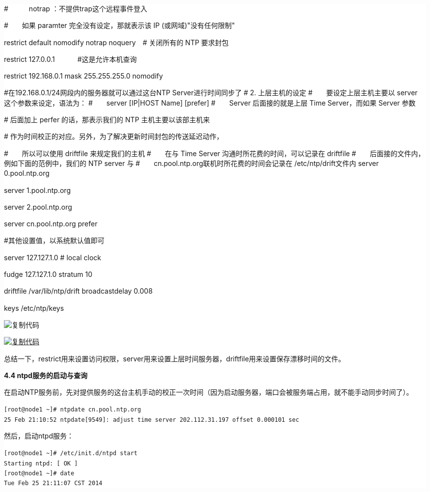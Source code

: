 \#　　　notrap ：不提供trap这个远程事件登入

\#　　如果 paramter 完全没有设定，那就表示该 IP (或网域)"没有任何限制"

restrict default nomodify notrap noquery　# 关闭所有的 NTP 要求封包

restrict 127.0.0.1　　　 #这是允许本机查询

restrict 192.168.0.1 mask 255.255.255.0 nomodify

\#在192.168.0.1/24网段内的服务器就可以通过这台NTP Server进行时间同步了
\# 2. 上层主机的设定
\#　　要设定上层主机主要以 server 这个参数来设定，语法为：
\#　　server [IP|HOST Name] [prefer]
\#　　Server 后面接的就是上层 Time Server，而如果 Server 参数

\# 后面加上 perfer 的话，那表示我们的 NTP 主机主要以该部主机来

\# 作为时间校正的对应。另外，为了解决更新时间封包的传送延迟动作，

\#　　所以可以使用 driftfile 来规定我们的主机
\#　　在与 Time Server 沟通时所花费的时间，可以记录在 driftfile
\#　　后面接的文件内，例如下面的范例中，我们的 NTP server 与
\#　　cn.pool.ntp.org联机时所花费的时间会记录在 /etc/ntp/drift文件内
server 0.pool.ntp.org

server 1.pool.ntp.org

server 2.pool.ntp.org

server cn.pool.ntp.org prefer

\#其他设置值，以系统默认值即可

server 127.127.1.0 # local clock

fudge 127.127.1.0 stratum 10

driftfile /var/lib/ntp/drift
broadcastdelay 0.008

keys /etc/ntp/keys

![复制代码](https://common.cnblogs.com/images/copycode.gif)

[![复制代码](https://common.cnblogs.com/images/copycode.gif)](javascript:void(0);)

总结一下，restrict用来设置访问权限，server用来设置上层时间服务器，driftfile用来设置保存漂移时间的文件。

**4.4 ntpd服务的启动与查询**

在启动NTP服务前，先对提供服务的这台主机手动的校正一次时间（因为启动服务器，端口会被服务端占用，就不能手动同步时间了）。

```
[root@node1 ~]# ntpdate cn.pool.ntp.org
25 Feb 21:10:52 ntpdate[9549]: adjust time server 202.112.31.197 offset 0.000101 sec
```

然后，启动ntpd服务：

```
[root@node1 ~]# /etc/init.d/ntpd start
Starting ntpd: [ OK ]
[root@node1 ~]# date
Tue Feb 25 21:11:07 CST 2014
```
